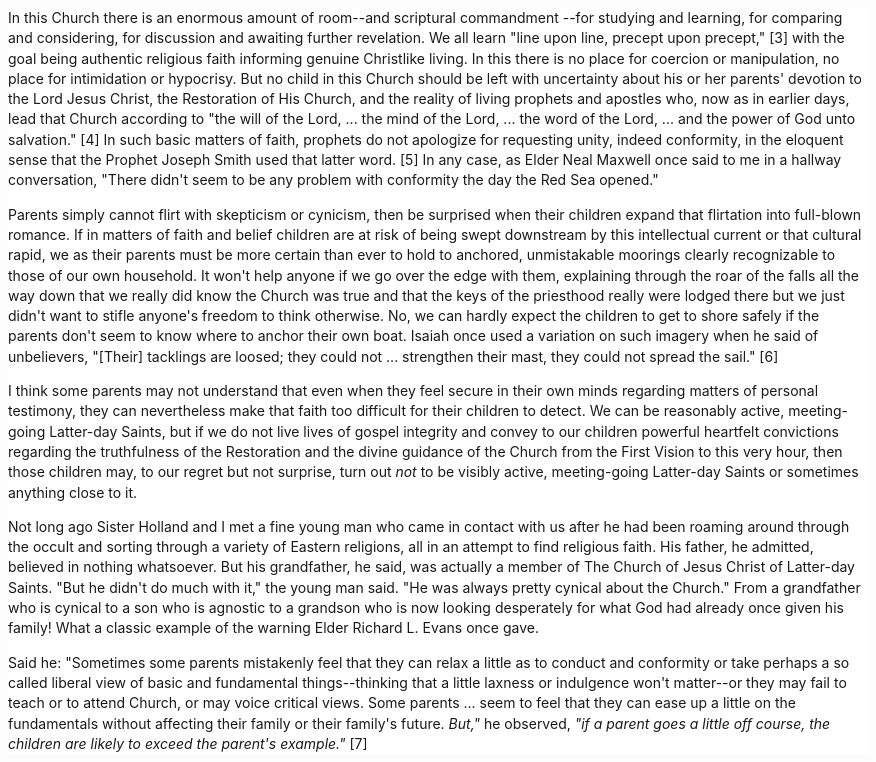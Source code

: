 In this Church there is an enormous amount of room--and scriptural commandment
--for studying and learning, for comparing and considering, for discussion and
awaiting further revelation. We all learn "line upon line, precept upon
precept," [3]  with the goal being authentic religious faith informing genuine
Christlike living. In this there is no place for coercion or manipulation, no
place for intimidation or hypocrisy. But no child in this Church should be
left with uncertainty about his or her parents' devotion to the Lord Jesus
Christ, the Restoration of His Church, and the reality of living prophets and
apostles who, now as in earlier days, lead that Church according to "the will
of the Lord, ... the mind of the Lord, ... the word of the Lord, ... and the power
of God unto salvation." [4]  In such basic matters of faith, prophets do not
apologize for requesting unity, indeed conformity, in the eloquent sense that
the Prophet Joseph Smith used that latter word. [5]  In any case, as Elder
Neal Maxwell once said to me in a hallway conversation, "There didn't seem to
be any problem with conformity the day the Red Sea opened."

Parents simply cannot flirt with skepticism or cynicism, then be surprised
when their children expand that flirtation into full-blown romance. If in
matters of faith and belief children are at risk of being swept downstream by
this intellectual current or that cultural rapid, we as their parents must be
more certain than ever to hold to anchored, unmistakable moorings clearly
recognizable to those of our own household. It won't help anyone if we go over
the edge with them, explaining through the roar of the falls all the way down
that we really did know the Church was true and that the keys of the
priesthood really were lodged there but we just didn't want to stifle anyone's
freedom to think otherwise. No, we can hardly expect the children to get to
shore safely if the parents don't seem to know where to anchor their own boat.
Isaiah once used a variation on such imagery when he said of unbelievers,
"[Their] tacklings are loosed; they could not ... strengthen their mast, they
could not spread the sail." [6]

I think some parents may not understand that even when they feel secure in
their own minds regarding matters of personal testimony, they can nevertheless
make that faith too difficult for their children to detect. We can be
reasonably active, meeting-going Latter-day Saints, but if we do not live
lives of gospel integrity and convey to our children powerful heartfelt
convictions regarding the truthfulness of the Restoration and the divine
guidance of the Church from the First Vision to this very hour, then those
children may, to our regret but not surprise, turn out _not_ to be visibly
active, meeting-going Latter-day Saints or sometimes anything close to it.

Not long ago Sister Holland and I met a fine young man who came in contact
with us after he had been roaming around through the occult and sorting
through a variety of Eastern religions, all in an attempt to find religious
faith. His father, he admitted, believed in nothing whatsoever. But his
grandfather, he said, was actually a member of The Church of Jesus Christ of
Latter-day Saints. "But he didn't do much with it," the young man said. "He
was always pretty cynical about the Church." From a grandfather who is cynical
to a son who is agnostic to a grandson who is now looking desperately for what
God had already once given his family! What a classic example of the warning
Elder Richard L. Evans once gave.

Said he: "Sometimes some parents mistakenly feel that they can relax a little
as to conduct and conformity or take perhaps a so called liberal view of basic
and fundamental things--thinking that a little laxness or indulgence won't
matter--or they may fail to teach or to attend Church, or may voice critical
views. Some parents ... seem to feel that they can ease up a little on the
fundamentals without affecting their family or their family's future. _But,"_
he observed, _"if a parent goes a little off course, the children are likely
to exceed the parent's example."_ [7]
